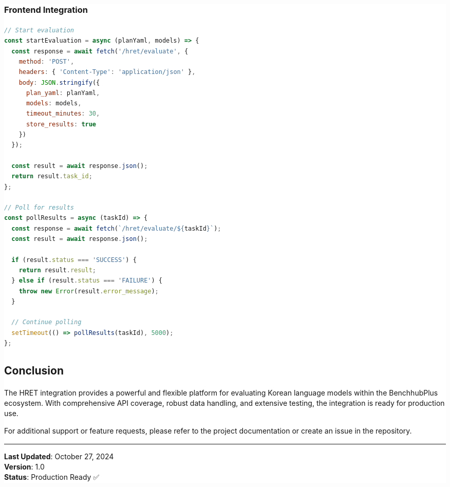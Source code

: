 ### Frontend Integration

```javascript
// Start evaluation
const startEvaluation = async (planYaml, models) => {
  const response = await fetch('/hret/evaluate', {
    method: 'POST',
    headers: { 'Content-Type': 'application/json' },
    body: JSON.stringify({
      plan_yaml: planYaml,
      models: models,
      timeout_minutes: 30,
      store_results: true
    })
  });
  
  const result = await response.json();
  return result.task_id;
};

// Poll for results
const pollResults = async (taskId) => {
  const response = await fetch(`/hret/evaluate/${taskId}`);
  const result = await response.json();
  
  if (result.status === 'SUCCESS') {
    return result.result;
  } else if (result.status === 'FAILURE') {
    throw new Error(result.error_message);
  }
  
  // Continue polling
  setTimeout(() => pollResults(taskId), 5000);
};
```

## Conclusion

The HRET integration provides a powerful and flexible platform for evaluating Korean language models within the BenchhubPlus ecosystem. With comprehensive API coverage, robust data handling, and extensive testing, the integration is ready for production use.

For additional support or feature requests, please refer to the project documentation or create an issue in the repository.

---

**Last Updated**: October 27, 2024  
**Version**: 1.0  
**Status**: Production Ready ✅